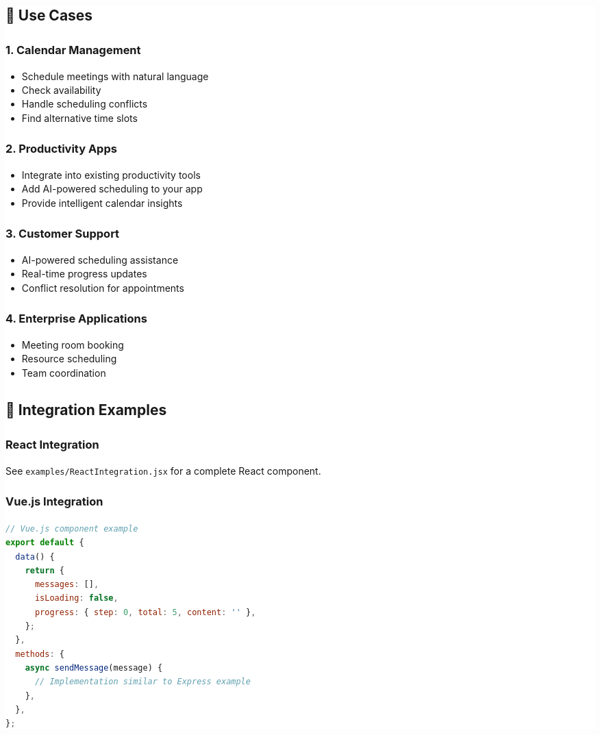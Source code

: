 ## 🎯 Use Cases

### **1. Calendar Management**

- Schedule meetings with natural language
- Check availability
- Handle scheduling conflicts
- Find alternative time slots

### **2. Productivity Apps**

- Integrate into existing productivity tools
- Add AI-powered scheduling to your app
- Provide intelligent calendar insights

### **3. Customer Support**

- AI-powered scheduling assistance
- Real-time progress updates
- Conflict resolution for appointments

### **4. Enterprise Applications**

- Meeting room booking
- Resource scheduling
- Team coordination

## 🔗 Integration Examples

### **React Integration**

See `examples/ReactIntegration.jsx` for a complete React component.

### **Vue.js Integration**

```javascript
// Vue.js component example
export default {
  data() {
    return {
      messages: [],
      isLoading: false,
      progress: { step: 0, total: 5, content: '' },
    };
  },
  methods: {
    async sendMessage(message) {
      // Implementation similar to Express example
    },
  },
};
```
